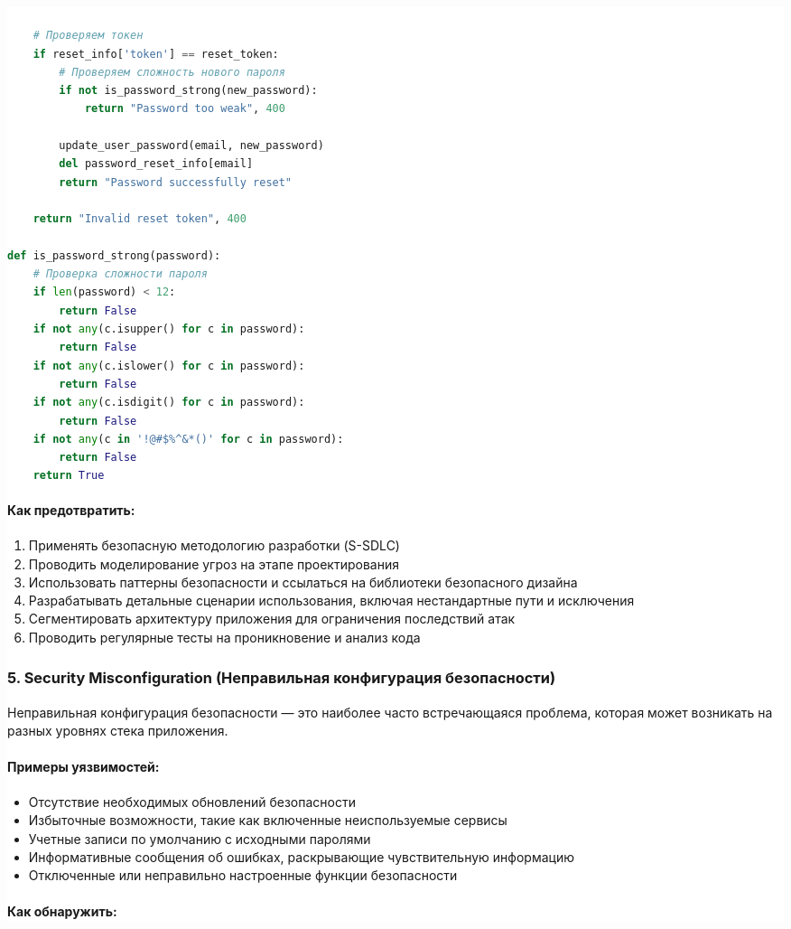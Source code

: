 ```python
    
    # Проверяем токен
    if reset_info['token'] == reset_token:
        # Проверяем сложность нового пароля
        if not is_password_strong(new_password):
            return "Password too weak", 400
            
        update_user_password(email, new_password)
        del password_reset_info[email]
        return "Password successfully reset"
    
    return "Invalid reset token", 400

def is_password_strong(password):
    # Проверка сложности пароля
    if len(password) < 12:
        return False
    if not any(c.isupper() for c in password):
        return False
    if not any(c.islower() for c in password):
        return False
    if not any(c.isdigit() for c in password):
        return False
    if not any(c in '!@#$%^&*()' for c in password):
        return False
    return True
```

#### Как предотвратить:

1. Применять безопасную методологию разработки (S-SDLC)
2. Проводить моделирование угроз на этапе проектирования
3. Использовать паттерны безопасности и ссылаться на библиотеки безопасного дизайна
4. Разрабатывать детальные сценарии использования, включая нестандартные пути и исключения
5. Сегментировать архитектуру приложения для ограничения последствий атак
6. Проводить регулярные тесты на проникновение и анализ кода

### 5. Security Misconfiguration (Неправильная конфигурация безопасности)

Неправильная конфигурация безопасности — это наиболее часто встречающаяся проблема, которая может возникать на разных уровнях стека приложения.

#### Примеры уязвимостей:

- Отсутствие необходимых обновлений безопасности
- Избыточные возможности, такие как включенные неиспользуемые сервисы
- Учетные записи по умолчанию с исходными паролями
- Информативные сообщения об ошибках, раскрывающие чувствительную информацию
- Отключенные или неправильно настроенные функции безопасности

#### Как обнаружить:
